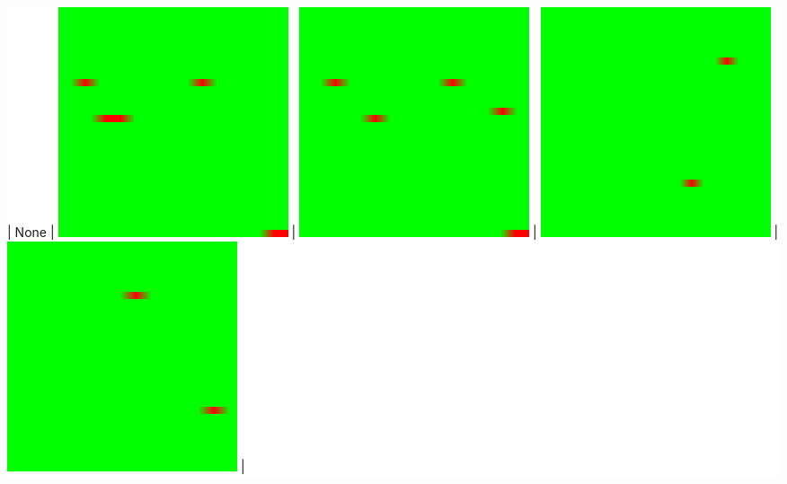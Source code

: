 |    None     | ![](synthetic/s1c3e2-none-updated_b-nocdc.parquet.png)   | ![](synthetic/s1c3e2-none-updated_b-cdc.parquet.png)   | ![](synthetic/s1c3e2-none-updated_b.jsonlines.png) | ![](synthetic/s1c3e2-none-updated_b.sqlite.png)   |